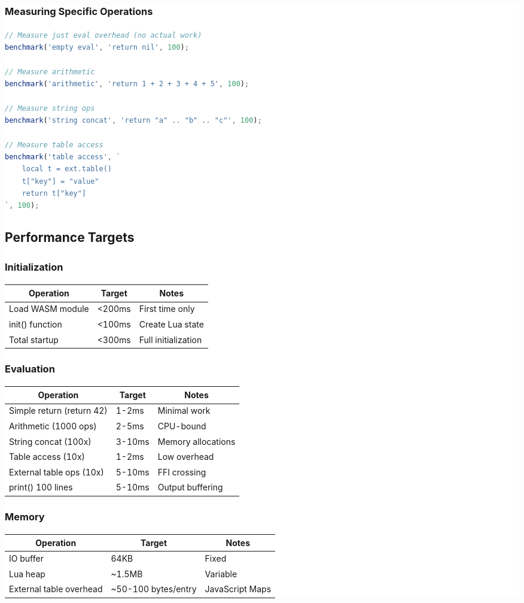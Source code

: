 ### Measuring Specific Operations

```javascript
// Measure just eval overhead (no actual work)
benchmark('empty eval', 'return nil', 100);

// Measure arithmetic
benchmark('arithmetic', 'return 1 + 2 + 3 + 4 + 5', 100);

// Measure string ops
benchmark('string concat', 'return "a" .. "b" .. "c"', 100);

// Measure table access
benchmark('table access', `
    local t = ext.table()
    t["key"] = "value"
    return t["key"]
`, 100);
```

## Performance Targets

### Initialization

| Operation | Target | Notes |
|-----------|--------|-------|
| Load WASM module | <200ms | First time only |
| init() function | <100ms | Create Lua state |
| Total startup | <300ms | Full initialization |

### Evaluation

| Operation | Target | Notes |
|-----------|--------|-------|
| Simple return (return 42) | 1-2ms | Minimal work |
| Arithmetic (1000 ops) | 2-5ms | CPU-bound |
| String concat (100x) | 3-10ms | Memory allocations |
| Table access (10x) | 1-2ms | Low overhead |
| External table ops (10x) | 5-10ms | FFI crossing |
| print() 100 lines | 5-10ms | Output buffering |

### Memory

| Operation | Target | Notes |
|-----------|--------|-------|
| IO buffer | 64KB | Fixed |
| Lua heap | ~1.5MB | Variable |
| External table overhead | ~50-100 bytes/entry | JavaScript Maps |
